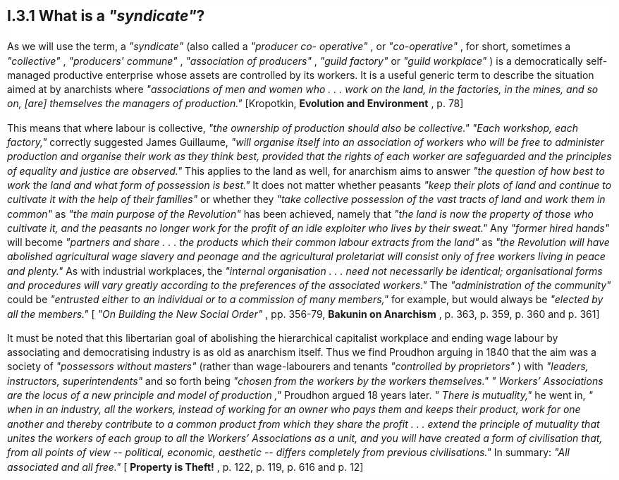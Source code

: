 ## I.3.1 What is a _"syndicate"_?

As we will use the term, a _"syndicate"_ (also called a _"producer co-
operative"_ , or _"co-operative"_ , for short, sometimes a _"collective"_ ,
_"producers' commune"_ , _"association of producers"_ , _"guild factory"_ or
_"guild workplace"_ ) is a democratically self-managed productive enterprise
whose assets are controlled by its workers. It is a useful generic term to
describe the situation aimed at by anarchists where _"associations of men and
women who . . . work on the land, in the factories, in the mines, and so on,
[are] themselves the managers of production."_ [Kropotkin, **Evolution and
Environment** , p. 78]

This means that where labour is collective, _"the ownership of production
should also be collective."_ _"Each workshop, each factory,"_ correctly
suggested James Guillaume, _"will organise itself into an association of
workers who will be free to administer production and organise their work as
they think best, provided that the rights of each worker are safeguarded and
the principles of equality and justice are observed."_ This applies to the
land as well, for anarchism aims to answer _"the question of how best to work
the land and what form of possession is best."_ It does not matter whether
peasants _"keep their plots of land and continue to cultivate it with the help
of their families"_ or whether they _"take collective possession of the vast
tracts of land and work them in common"_ as _"the main purpose of the
Revolution"_ has been achieved, namely that _"the land is now the property of
those who cultivate it, and the peasants no longer work for the profit of an
idle exploiter who lives by their sweat."_ Any _"former hired hands"_ will
become _"partners and share . . . the products which their common labour
extracts from the land"_ as _"the Revolution will have abolished agricultural
wage slavery and peonage and the agricultural proletariat will consist only of
free workers living in peace and plenty."_ As with industrial workplaces, the
_"internal organisation . . . need not necessarily be identical;
organisational forms and procedures will vary greatly according to the
preferences of the associated workers."_ The _"administration of the
community"_ could be _"entrusted either to an individual or to a commission of
many members,"_ for example, but would always be _"elected by all the
members."_ [ _"On Building the New Social Order"_ , pp. 356-79, **Bakunin on
Anarchism** , p. 363, p. 359, p. 360 and p. 361]

It must be noted that this libertarian goal of abolishing the hierarchical
capitalist workplace and ending wage labour by associating and democratising
industry is as old as anarchism itself. Thus we find Proudhon arguing in 1840
that the aim was a society of _"possessors without masters"_ (rather than
wage-labourers and tenants _"controlled by proprietors"_ ) with _"leaders,
instructors, superintendents"_ and so forth being _"chosen from the workers by
the workers themselves."_ _"_ _Workers’ Associations are the locus of a new
principle and model of production ,"_ Proudhon argued 18 years later. _"_
_There is mutuality,"_ he went in, _"_ _when in an industry, all the workers,
instead of working for an owner who pays them and keeps their product, work
for one another and thereby contribute to a common product from which they
share the profit . . . extend the principle of mutuality that unites the
workers of each group to all the Workers’ Associations as a unit, and you will
have created a form of civilisation that, from all points of view --
political, economic, aesthetic -- differs completely from previous
civilisations."_ In summary: _"All associated and all free."_ [ **Property is
Theft!** , p. 122, p. 119, p. 616 and p. 12]
